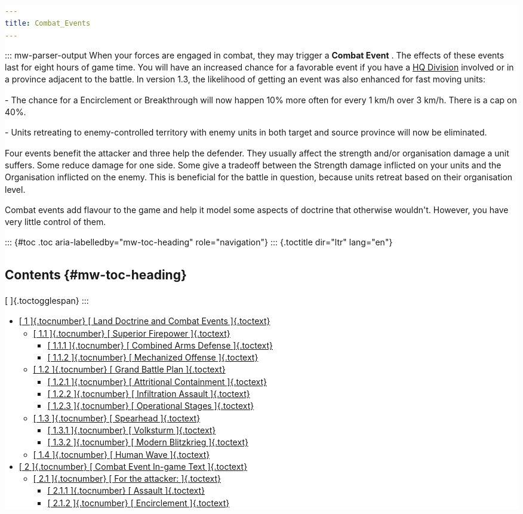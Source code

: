 ```yaml
---
title: Combat_Events
---
```

::: mw-parser-output
When your forces are engaged in combat, they may trigger a **Combat
Event** . The effects of these events last for eight hours of game time.
You will have an increased chance for a favorable event if you have a
[HQ Division](/wiki/HQ_Division "HQ Division") involved or in a province
adjacent to the battle. In version 1.3, the likelihood of getting an
event was also enhanced for fast moving units:

\- The chance for a Encirclement or Breakthrough will now happen 10%
more often for every 1 km/h over 3 km/h. There is a cap on 40%.

\- Units retreating to enemy-controlled territory with enemy units in
both target and source province will now be eliminated.

Four events benefit the attacker and three help the defender. They
usually affect the strength and/or organisation damage a unit suffers.
Some reduce damage for one side. Some give a tradeoff between the
Strength damage inflicted on your units and the Organisation inflicted
on the enemy. This is beneficial for the battle in question, because
units retreat based on their organisation level.

Combat events add flavour to the game and help it model some aspects of
doctrine that otherwise wouldn\'t. However, you have very little control
of them.

::: {#toc .toc aria-labelledby="mw-toc-heading" role="navigation"}
::: {.toctitle dir="ltr" lang="en"}
## Contents {#mw-toc-heading}

[ ]{.toctogglespan}
:::

-   [[ 1 ]{.tocnumber} [ Land Doctrine and Combat Events
    ]{.toctext}](#Land_Doctrine_and_Combat_Events)
    -   [[ 1.1 ]{.tocnumber} [ Superior Firepower
        ]{.toctext}](#Superior_Firepower)
        -   [[ 1.1.1 ]{.tocnumber} [ Combined Arms Defense
            ]{.toctext}](#Combined_Arms_Defense)
        -   [[ 1.1.2 ]{.tocnumber} [ Mechanized Offense
            ]{.toctext}](#Mechanized_Offense)
    -   [[ 1.2 ]{.tocnumber} [ Grand Battle Plan
        ]{.toctext}](#Grand_Battle_Plan)
        -   [[ 1.2.1 ]{.tocnumber} [ Attritional Containment
            ]{.toctext}](#Attritional_Containment)
        -   [[ 1.2.2 ]{.tocnumber} [ Infiltration Assault
            ]{.toctext}](#Infiltration_Assault)
        -   [[ 1.2.3 ]{.tocnumber} [ Operational Stages
            ]{.toctext}](#Operational_Stages)
    -   [[ 1.3 ]{.tocnumber} [ Spearhead ]{.toctext}](#Spearhead)
        -   [[ 1.3.1 ]{.tocnumber} [ Volksturm ]{.toctext}](#Volksturm)
        -   [[ 1.3.2 ]{.tocnumber} [ Modern Blitzkrieg
            ]{.toctext}](#Modern_Blitzkrieg)
    -   [[ 1.4 ]{.tocnumber} [ Human Wave ]{.toctext}](#Human_Wave)
-   [[ 2 ]{.tocnumber} [ Combat Event In-game Text
    ]{.toctext}](#Combat_Event_In-game_Text)
    -   [[ 2.1 ]{.tocnumber} [ For the attacker:
        ]{.toctext}](#For_the_attacker:)
        -   [[ 2.1.1 ]{.tocnumber} [ Assault ]{.toctext}](#Assault)
        -   [[ 2.1.2 ]{.tocnumber} [ Encirclement
            ]{.toctext}](#Encirclement)